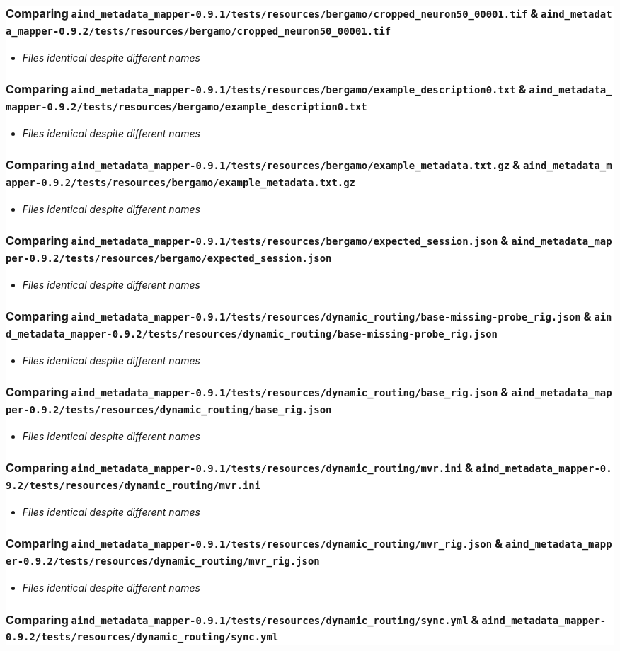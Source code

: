 ### Comparing `aind_metadata_mapper-0.9.1/tests/resources/bergamo/cropped_neuron50_00001.tif` & `aind_metadata_mapper-0.9.2/tests/resources/bergamo/cropped_neuron50_00001.tif`

 * *Files identical despite different names*

### Comparing `aind_metadata_mapper-0.9.1/tests/resources/bergamo/example_description0.txt` & `aind_metadata_mapper-0.9.2/tests/resources/bergamo/example_description0.txt`

 * *Files identical despite different names*

### Comparing `aind_metadata_mapper-0.9.1/tests/resources/bergamo/example_metadata.txt.gz` & `aind_metadata_mapper-0.9.2/tests/resources/bergamo/example_metadata.txt.gz`

 * *Files identical despite different names*

### Comparing `aind_metadata_mapper-0.9.1/tests/resources/bergamo/expected_session.json` & `aind_metadata_mapper-0.9.2/tests/resources/bergamo/expected_session.json`

 * *Files identical despite different names*

### Comparing `aind_metadata_mapper-0.9.1/tests/resources/dynamic_routing/base-missing-probe_rig.json` & `aind_metadata_mapper-0.9.2/tests/resources/dynamic_routing/base-missing-probe_rig.json`

 * *Files identical despite different names*

### Comparing `aind_metadata_mapper-0.9.1/tests/resources/dynamic_routing/base_rig.json` & `aind_metadata_mapper-0.9.2/tests/resources/dynamic_routing/base_rig.json`

 * *Files identical despite different names*

### Comparing `aind_metadata_mapper-0.9.1/tests/resources/dynamic_routing/mvr.ini` & `aind_metadata_mapper-0.9.2/tests/resources/dynamic_routing/mvr.ini`

 * *Files identical despite different names*

### Comparing `aind_metadata_mapper-0.9.1/tests/resources/dynamic_routing/mvr_rig.json` & `aind_metadata_mapper-0.9.2/tests/resources/dynamic_routing/mvr_rig.json`

 * *Files identical despite different names*

### Comparing `aind_metadata_mapper-0.9.1/tests/resources/dynamic_routing/sync.yml` & `aind_metadata_mapper-0.9.2/tests/resources/dynamic_routing/sync.yml`

